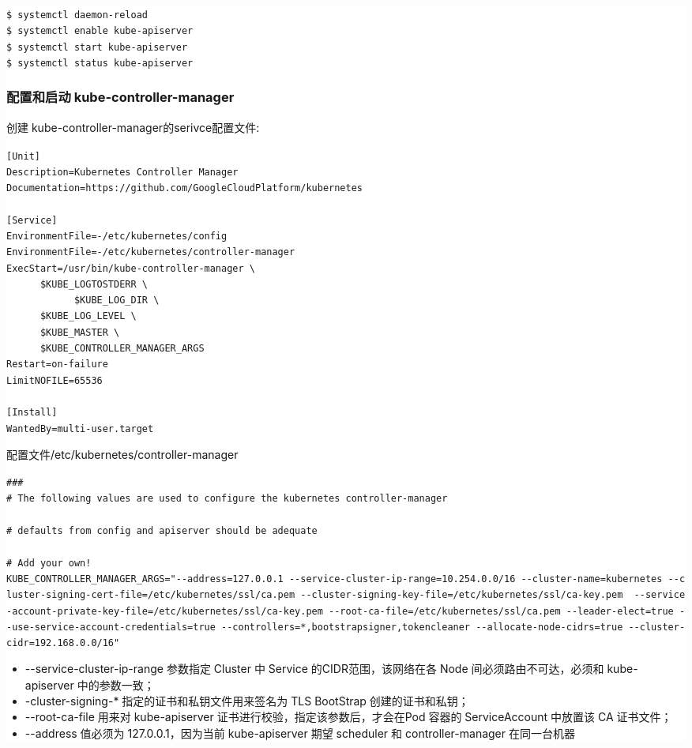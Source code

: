 ```
$ systemctl daemon-reload
$ systemctl enable kube-apiserver
$ systemctl start kube-apiserver
$ systemctl status kube-apiserver
```

### 配置和启动 kube-controller-manager
创建 kube-controller-manager的serivce配置文件:

```
[Unit]
Description=Kubernetes Controller Manager
Documentation=https://github.com/GoogleCloudPlatform/kubernetes

[Service]
EnvironmentFile=-/etc/kubernetes/config
EnvironmentFile=-/etc/kubernetes/controller-manager
ExecStart=/usr/bin/kube-controller-manager \
      $KUBE_LOGTOSTDERR \
            $KUBE_LOG_DIR \
      $KUBE_LOG_LEVEL \
      $KUBE_MASTER \
      $KUBE_CONTROLLER_MANAGER_ARGS
Restart=on-failure
LimitNOFILE=65536

[Install]
WantedBy=multi-user.target
```

配置文件/etc/kubernetes/controller-manager

```
###
# The following values are used to configure the kubernetes controller-manager

# defaults from config and apiserver should be adequate

# Add your own!
KUBE_CONTROLLER_MANAGER_ARGS="--address=127.0.0.1 --service-cluster-ip-range=10.254.0.0/16 --cluster-name=kubernetes --cluster-signing-cert-file=/etc/kubernetes/ssl/ca.pem --cluster-signing-key-file=/etc/kubernetes/ssl/ca-key.pem  --service-account-private-key-file=/etc/kubernetes/ssl/ca-key.pem --root-ca-file=/etc/kubernetes/ssl/ca.pem --leader-elect=true --use-service-account-credentials=true --controllers=*,bootstrapsigner,tokencleaner --allocate-node-cidrs=true --cluster-cidr=192.168.0.0/16"
```

- --service-cluster-ip-range 参数指定 Cluster 中 Service 的CIDR范围，该网络在各 Node 间必须路由不可达，必须和 kube-apiserver 中的参数一致；
- -cluster-signing-* 指定的证书和私钥文件用来签名为 TLS BootStrap 创建的证书和私钥；
- --root-ca-file 用来对 kube-apiserver 证书进行校验，指定该参数后，才会在Pod 容器的 ServiceAccount 中放置该 CA 证书文件；
- --address 值必须为 127.0.0.1，因为当前 kube-apiserver 期望 scheduler 和 controller-manager 在同一台机器
